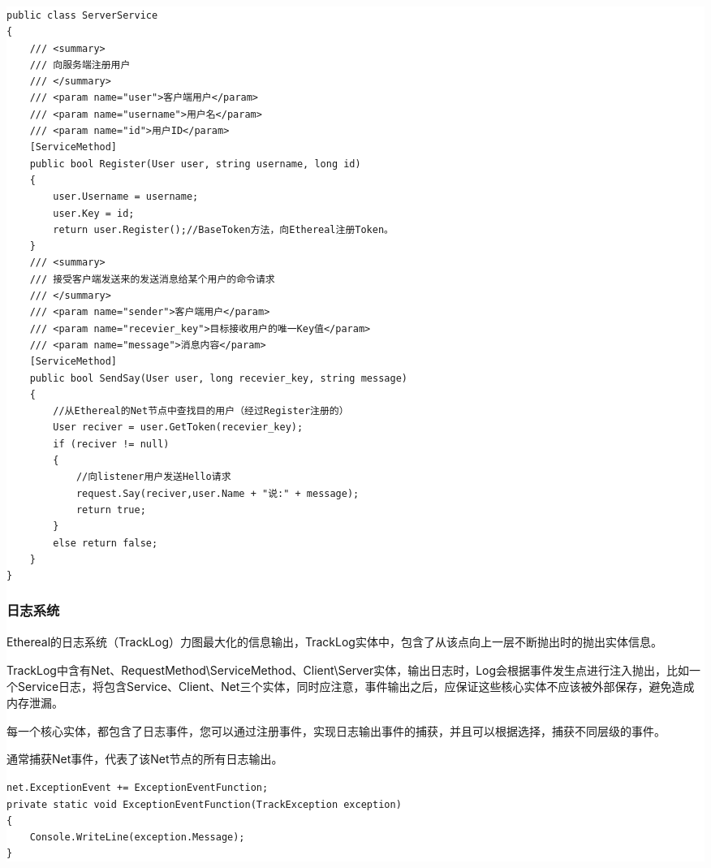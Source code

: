```text
public class ServerService
{
    /// <summary>
    /// 向服务端注册用户
    /// </summary>
    /// <param name="user">客户端用户</param>
    /// <param name="username">用户名</param>
    /// <param name="id">用户ID</param>
    [ServiceMethod]
    public bool Register(User user, string username, long id)
    {
        user.Username = username;
        user.Key = id;
        return user.Register();//BaseToken方法，向Ethereal注册Token。
    } 
    /// <summary>
    /// 接受客户端发送来的发送消息给某个用户的命令请求
    /// </summary>
    /// <param name="sender">客户端用户</param>
    /// <param name="recevier_key">目标接收用户的唯一Key值</param>
    /// <param name="message">消息内容</param>
    [ServiceMethod]
    public bool SendSay(User user, long recevier_key, string message)
    {
        //从Ethereal的Net节点中查找目的用户（经过Register注册的）
        User reciver = user.GetToken(recevier_key);
        if (reciver != null)
        {
            //向listener用户发送Hello请求
            request.Say(reciver,user.Name + "说:" + message);
            return true;
        }
        else return false;
    }
}
```

### **日志系统**

Ethereal的日志系统（TrackLog）力图最大化的信息输出，TrackLog实体中，包含了从该点向上一层不断抛出时的抛出实体信息。

TrackLog中含有Net、RequestMethod\ServiceMethod、Client\Server实体，输出日志时，Log会根据事件发生点进行注入抛出，比如一个Service日志，将包含Service、Client、Net三个实体，同时应注意，事件输出之后，应保证这些核心实体不应该被外部保存，避免造成内存泄漏。

每一个核心实体，都包含了日志事件，您可以通过注册事件，实现日志输出事件的捕获，并且可以根据选择，捕获不同层级的事件。

通常捕获Net事件，代表了该Net节点的所有日志输出。

```text
net.ExceptionEvent += ExceptionEventFunction;
private static void ExceptionEventFunction(TrackException exception)
{
    Console.WriteLine(exception.Message);
}
```
